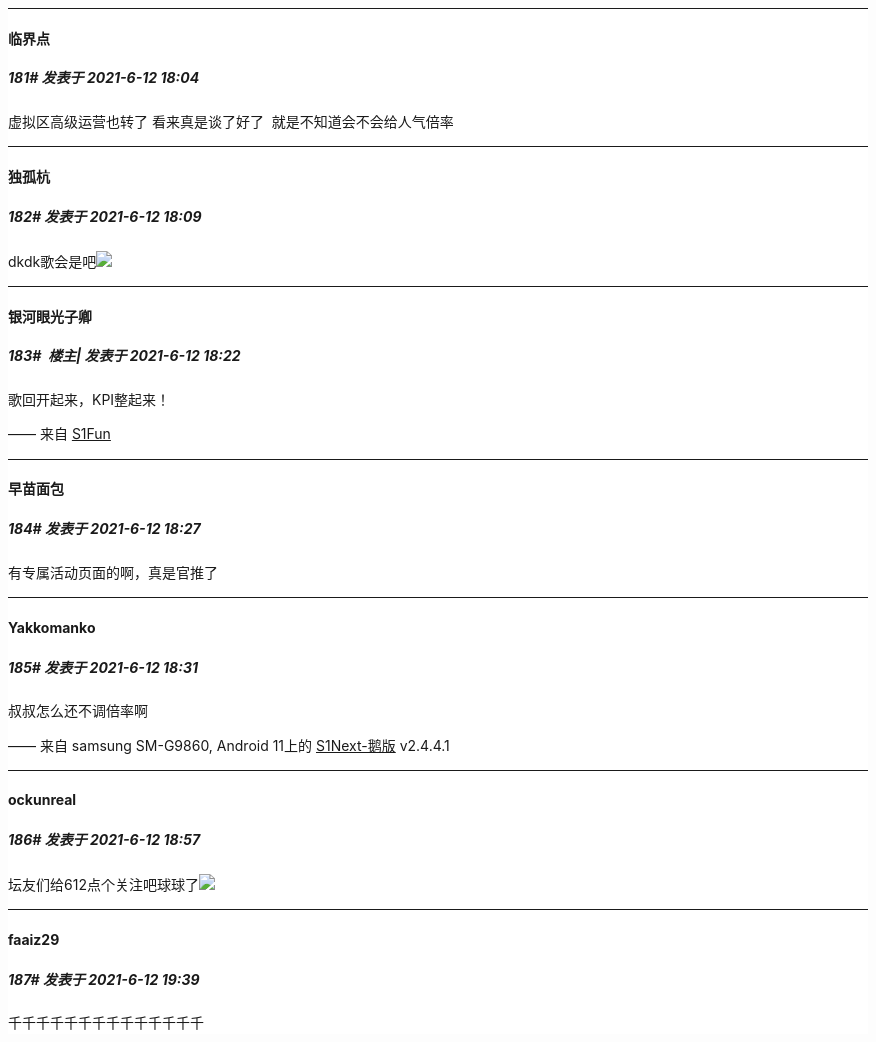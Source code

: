 *****

####  临界点  
##### 181#       发表于 2021-6-12 18:04

虚拟区高级运营也转了 看来真是谈了好了  就是不知道会不会给人气倍率

*****

####  独孤杭  
##### 182#       发表于 2021-6-12 18:09

dkdk歌会是吧<img src="https://static.saraba1st.com/image/smiley/face2017/067.png" referrerpolicy="no-referrer">

*****

####  银河眼光子卿  
##### 183#         楼主| 发表于 2021-6-12 18:22

歌回开起来，KPI整起来！

—— 来自 [S1Fun](https://s1fun.koalcat.com)

*****

####  早苗面包  
##### 184#       发表于 2021-6-12 18:27

有专属活动页面的啊，真是官推了

*****

####  Yakkomanko  
##### 185#       发表于 2021-6-12 18:31

叔叔怎么还不调倍率啊

—— 来自 samsung SM-G9860, Android 11上的 [S1Next-鹅版](https://github.com/ykrank/S1-Next/releases) v2.4.4.1

*****

####  ockunreal  
##### 186#       发表于 2021-6-12 18:57

坛友们给612点个关注吧球球了<img src="https://static.saraba1st.com/image/smiley/face2017/139.png" referrerpolicy="no-referrer">

*****

####  faaiz29  
##### 187#       发表于 2021-6-12 19:39

千千千千千千千千千千千千千千

